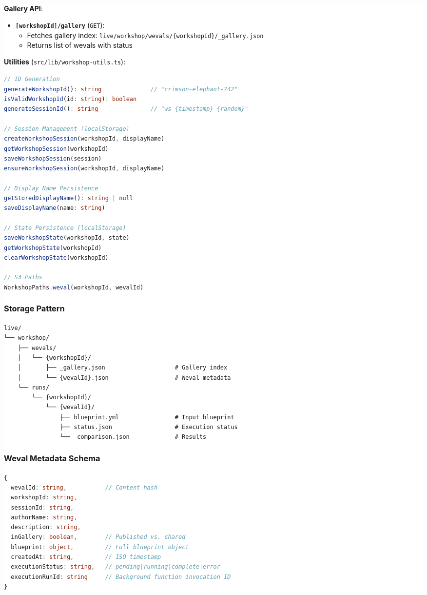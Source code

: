 **Gallery API**:

- **`[workshopId]/gallery`** (`GET`):
  - Fetches gallery index: `live/workshop/wevals/{workshopId}/_gallery.json`
  - Returns list of wevals with status

**Utilities** (`src/lib/workshop-utils.ts`):

```typescript
// ID Generation
generateWorkshopId(): string              // "crimson-elephant-742"
isValidWorkshopId(id: string): boolean
generateSessionId(): string               // "ws_{timestamp}_{random}"

// Session Management (localStorage)
createWorkshopSession(workshopId, displayName)
getWorkshopSession(workshopId)
saveWorkshopSession(session)
ensureWorkshopSession(workshopId, displayName)

// Display Name Persistence
getStoredDisplayName(): string | null
saveDisplayName(name: string)

// State Persistence (localStorage)
saveWorkshopState(workshopId, state)
getWorkshopState(workshopId)
clearWorkshopState(workshopId)

// S3 Paths
WorkshopPaths.weval(workshopId, wevalId)
```

### Storage Pattern

```
live/
└── workshop/
    ├── wevals/
    │   └── {workshopId}/
    │       ├── _gallery.json                    # Gallery index
    │       └── {wevalId}.json                   # Weval metadata
    └── runs/
        └── {workshopId}/
            └── {wevalId}/
                ├── blueprint.yml                # Input blueprint
                ├── status.json                  # Execution status
                └── _comparison.json             # Results
```

### Weval Metadata Schema

```typescript
{
  wevalId: string,           // Content hash
  workshopId: string,
  sessionId: string,
  authorName: string,
  description: string,
  inGallery: boolean,        // Published vs. shared
  blueprint: object,         // Full blueprint object
  createdAt: string,         // ISO timestamp
  executionStatus: string,   // pending|running|complete|error
  executionRunId: string     // Background function invocation ID
}
```
